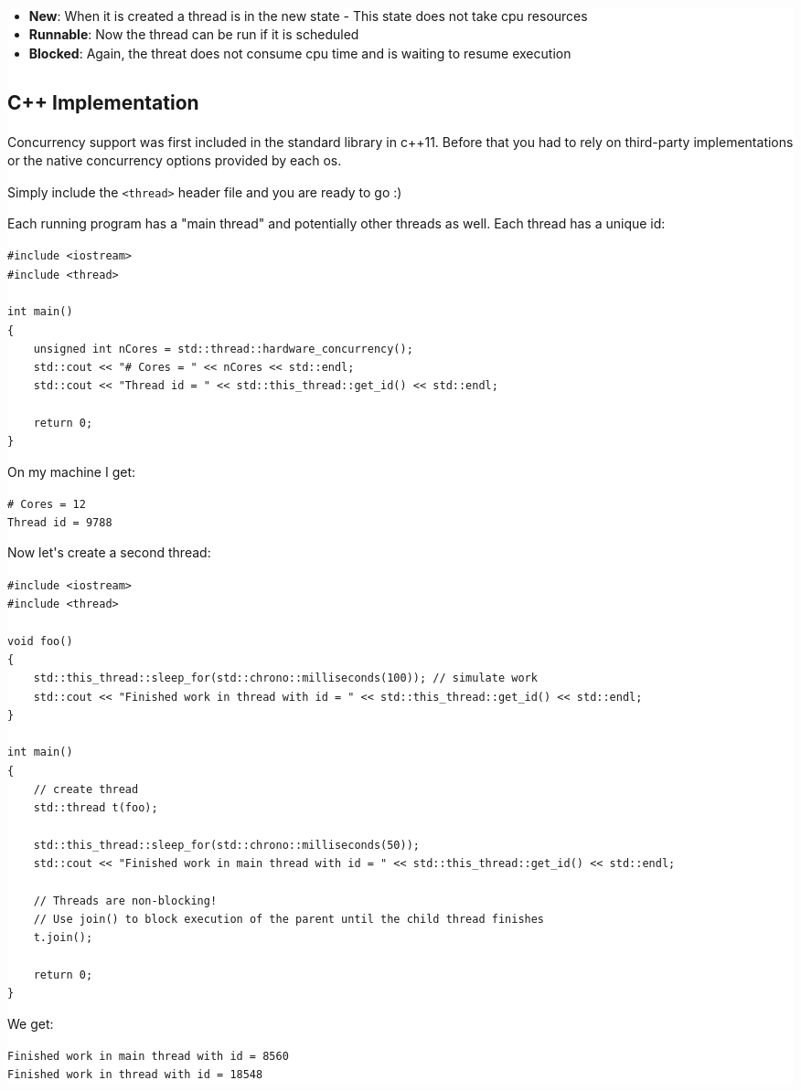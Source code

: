 - **New**: When it is created a thread is in the new state - This state does not take cpu resources
- **Runnable**: Now the thread can be run if it is scheduled
- **Blocked**: Again, the threat does not consume cpu time and is waiting to resume execution

## C++ Implementation

Concurrency support was first included in the standard library in c++11. Before that you had to rely on third-party implementations or the native concurrency options provided by each os.

Simply include the `<thread>` header file and you are ready to go :)

Each running program has a "main thread" and potentially other threads as well. Each thread has a unique id:

```
#include <iostream>
#include <thread>

int main()
{
    unsigned int nCores = std::thread::hardware_concurrency();
    std::cout << "# Cores = " << nCores << std::endl;
    std::cout << "Thread id = " << std::this_thread::get_id() << std::endl;

    return 0;
}
```
On my machine I get:
```
# Cores = 12
Thread id = 9788
```

Now let's create a second thread:
```
#include <iostream>
#include <thread>

void foo()
{
    std::this_thread::sleep_for(std::chrono::milliseconds(100)); // simulate work
    std::cout << "Finished work in thread with id = " << std::this_thread::get_id() << std::endl; 
}

int main()
{
    // create thread
    std::thread t(foo);

    std::this_thread::sleep_for(std::chrono::milliseconds(50));
    std::cout << "Finished work in main thread with id = " << std::this_thread::get_id() << std::endl;

    // Threads are non-blocking!
    // Use join() to block execution of the parent until the child thread finishes
    t.join();

    return 0;
}
```
We get:
```
Finished work in main thread with id = 8560
Finished work in thread with id = 18548
```
